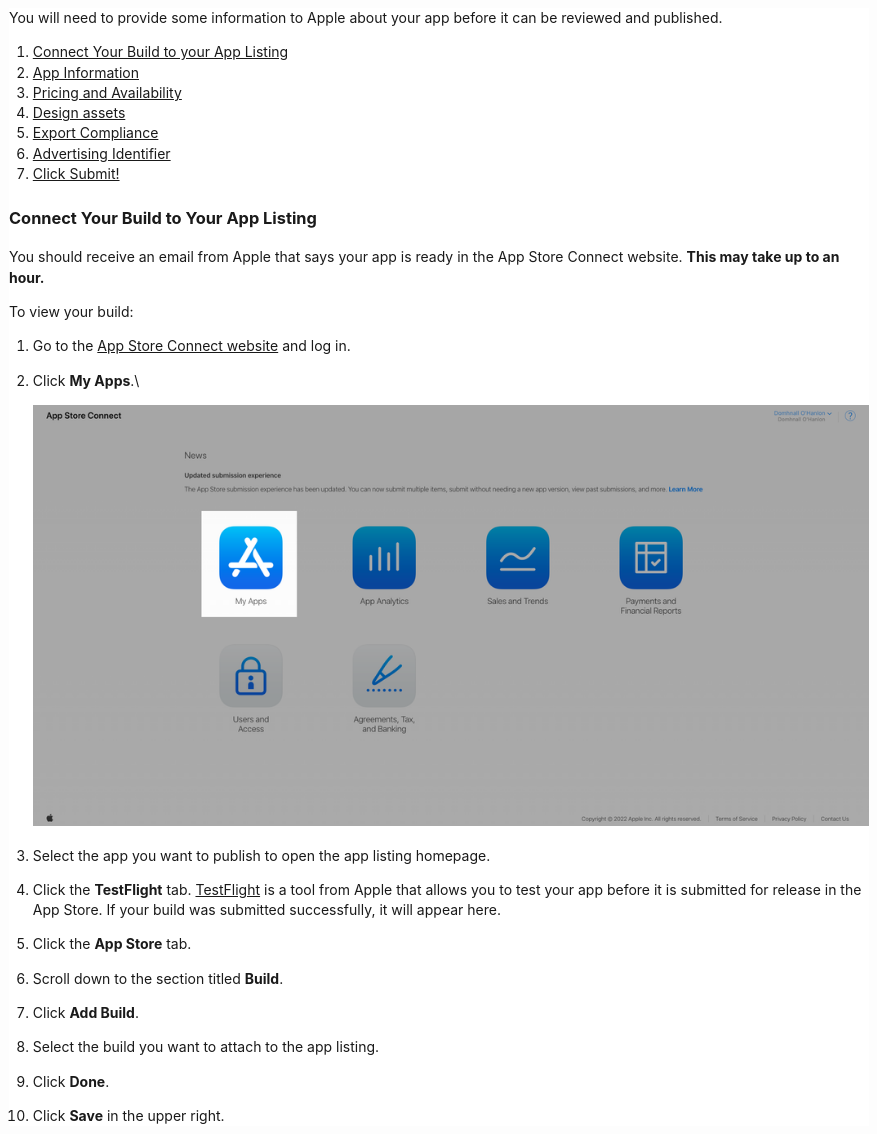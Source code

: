 You will need to provide some information to Apple about your app before it can be reviewed and published.&#x20;

1. [Connect Your Build to your App Listing](./#connect-your-build-to-your-app-listing)
2. [App Information](./#app-information)
3. [Pricing and Availability](./#pricing-and-availability)
4. [Design assets](./#design-assets)
5. [Export Compliance](./#export-compliance)
6. [Advertising Identifier](./#advertising-identifier)
7. [Click Submit!](./#click-submit)

### Connect Your Build to Your App Listing

You should receive an email from Apple that says your app is ready in the App Store Connect website. **This may take up to an hour.**

To view your build:

1. Go to the [App Store Connect website](https://appstoreconnect.apple.com/login) and log in.
2.  Click **My Apps**.\


    ![](../.gitbook/assets/asc01.png)
3. Select the app you want to publish to open the app listing homepage.
4. Click the **TestFlight** tab. [TestFlight](https://testflight.apple.com/) is a tool from Apple that allows you to test your app before it is submitted for release in the App Store. If your build was submitted successfully, it will appear here.
5. Click the **App Store** tab.&#x20;
6. Scroll down to the section titled **Build**.
7. Click **Add Build**.&#x20;
8. Select the build you want to attach to the app listing.
9. Click **Done**.
10. Click **Save** in the upper right.
